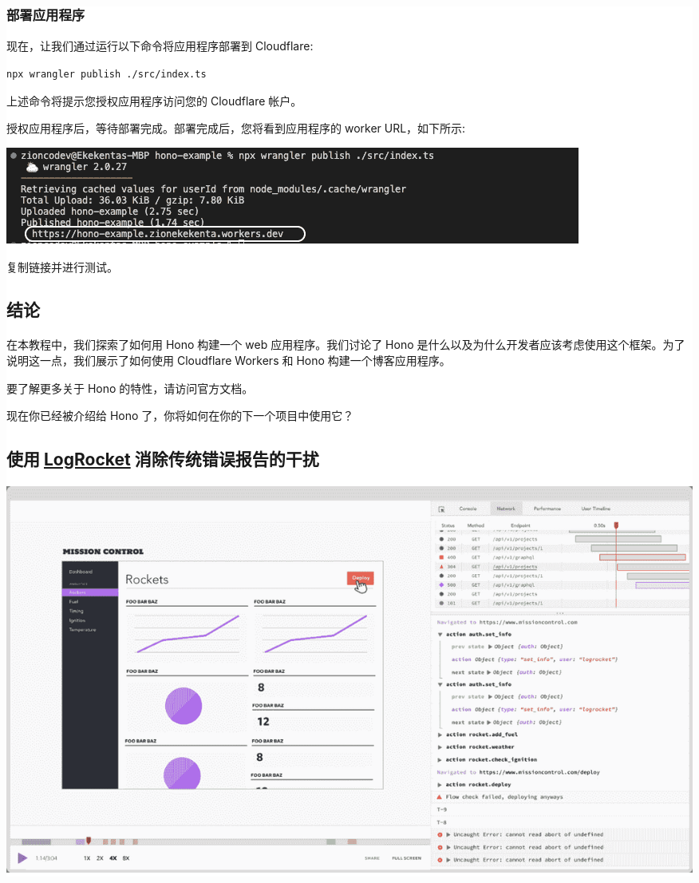 ### 部署应用程序

现在，让我们通过运行以下命令将应用程序部署到 Cloudflare:

```
npx wrangler publish ./src/index.ts

```

上述命令将提示您授权应用程序访问您的 Cloudflare 帐户。

授权应用程序后，等待部署完成。部署完成后，您将看到应用程序的 worker URL，如下所示:

![Worker URL](img/320304bc59bfb5ee29c910d4182090d3.png)

复制链接并进行测试。

## 结论

在本教程中，我们探索了如何用 Hono 构建一个 web 应用程序。我们讨论了 Hono 是什么以及为什么开发者应该考虑使用这个框架。为了说明这一点，我们展示了如何使用 Cloudflare Workers 和 Hono 构建一个博客应用程序。

要了解更多关于 Hono 的特性，请访问官方文档。

现在你已经被介绍给 Hono 了，你将如何在你的下一个项目中使用它？

## 使用 [LogRocket](https://lp.logrocket.com/blg/signup) 消除传统错误报告的干扰

[![LogRocket Dashboard Free Trial Banner](img/d6f5a5dd739296c1dd7aab3d5e77eeb9.png)](https://lp.logrocket.com/blg/signup)
